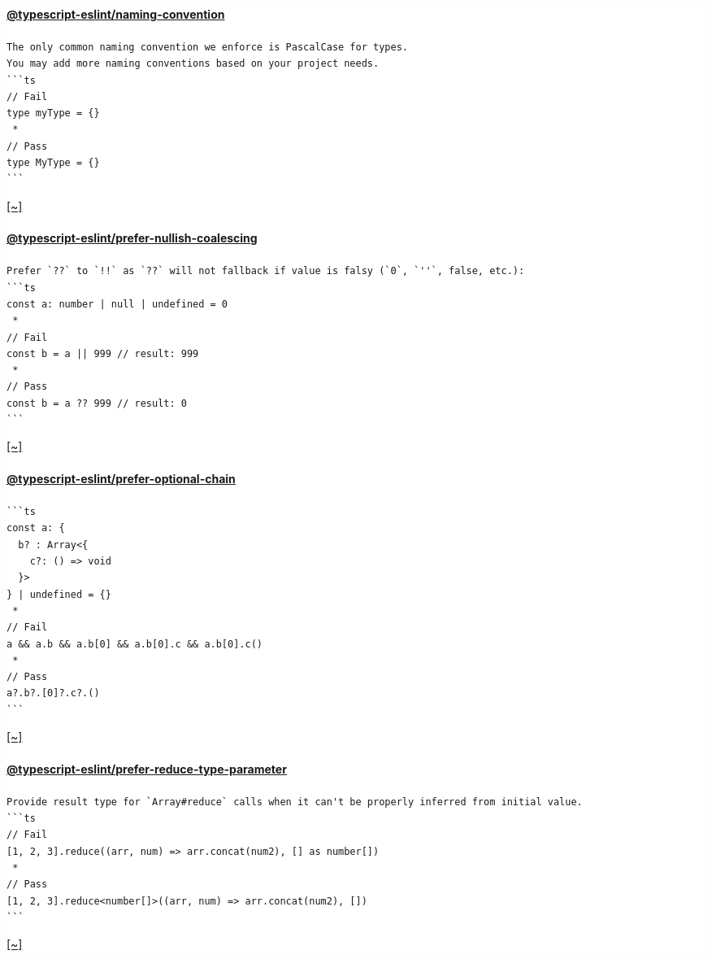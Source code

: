 #### [@typescript-eslint/naming-convention](https://github.com/typescript-eslint/typescript-eslint/blob/master/packages/eslint-plugin/docs/rules/naming-convention.md)
    The only common naming convention we enforce is PascalCase for types.
    You may add more naming conventions based on your project needs.
    ```ts
    // Fail
    type myType = {}
     *
    // Pass
    type MyType = {}
    ```
[[~]](https://github.com/CSSSR/linters/blob/master/eslint/typescript.js#L223-L233)

#### [@typescript-eslint/prefer-nullish-coalescing](https://github.com/typescript-eslint/typescript-eslint/blob/master/packages/eslint-plugin/docs/rules/prefer-nullish-coalescing.md)
    Prefer `??` to `!!` as `??` will not fallback if value is falsy (`0`, `''`, false, etc.):
    ```ts
    const a: number | null | undefined = 0
     *
    // Fail
    const b = a || 999 // result: 999
     *
    // Pass
    const b = a ?? 999 // result: 0
    ```
[[~]](https://github.com/CSSSR/linters/blob/master/eslint/typescript.js#L243-L254)

#### [@typescript-eslint/prefer-optional-chain](https://github.com/typescript-eslint/typescript-eslint/blob/master/packages/eslint-plugin/docs/rules/prefer-optional-chain.md)
    ```ts
    const a: {
      b? : Array<{
        c?: () => void
      }>
    } | undefined = {}
     *
    // Fail
    a && a.b && a.b[0] && a.b[0].c && a.b[0].c()
     *
    // Pass
    a?.b?.[0]?.c?.()
    ```
[[~]](https://github.com/CSSSR/linters/blob/master/eslint/typescript.js#L258-L272)

#### [@typescript-eslint/prefer-reduce-type-parameter](https://github.com/typescript-eslint/typescript-eslint/blob/master/packages/eslint-plugin/docs/rules/prefer-reduce-type-parameter.md)
    Provide result type for `Array#reduce` calls when it can't be properly inferred from initial value.
    ```ts
    // Fail
    [1, 2, 3].reduce((arr, num) => arr.concat(num2), [] as number[])
     *
    // Pass
    [1, 2, 3].reduce<number[]>((arr, num) => arr.concat(num2), [])
    ```
[[~]](https://github.com/CSSSR/linters/blob/master/eslint/typescript.js#L276-L285)
